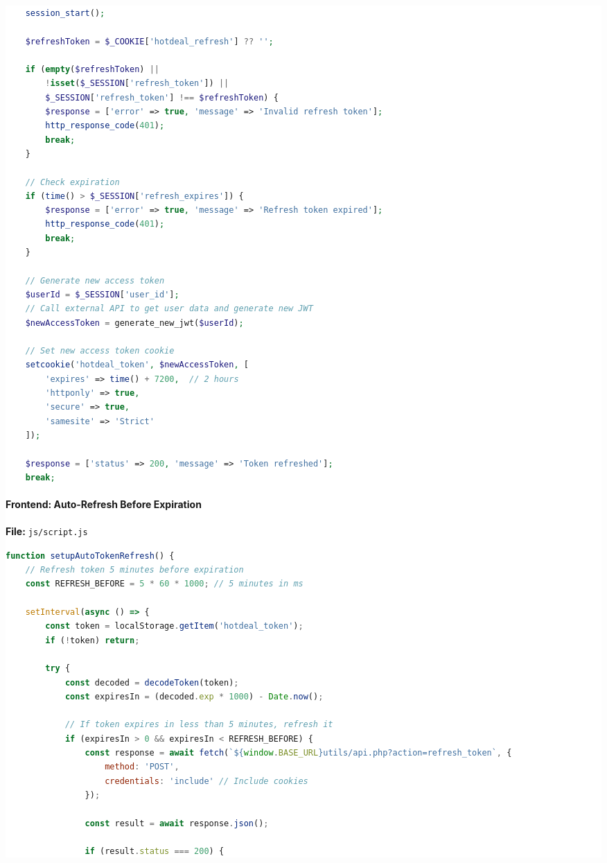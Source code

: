 ```php
    session_start();

    $refreshToken = $_COOKIE['hotdeal_refresh'] ?? '';

    if (empty($refreshToken) ||
        !isset($_SESSION['refresh_token']) ||
        $_SESSION['refresh_token'] !== $refreshToken) {
        $response = ['error' => true, 'message' => 'Invalid refresh token'];
        http_response_code(401);
        break;
    }

    // Check expiration
    if (time() > $_SESSION['refresh_expires']) {
        $response = ['error' => true, 'message' => 'Refresh token expired'];
        http_response_code(401);
        break;
    }

    // Generate new access token
    $userId = $_SESSION['user_id'];
    // Call external API to get user data and generate new JWT
    $newAccessToken = generate_new_jwt($userId);

    // Set new access token cookie
    setcookie('hotdeal_token', $newAccessToken, [
        'expires' => time() + 7200,  // 2 hours
        'httponly' => true,
        'secure' => true,
        'samesite' => 'Strict'
    ]);

    $response = ['status' => 200, 'message' => 'Token refreshed'];
    break;
```

#### **Frontend: Auto-Refresh Before Expiration**

**File:** `js/script.js`

```javascript
function setupAutoTokenRefresh() {
    // Refresh token 5 minutes before expiration
    const REFRESH_BEFORE = 5 * 60 * 1000; // 5 minutes in ms

    setInterval(async () => {
        const token = localStorage.getItem('hotdeal_token');
        if (!token) return;

        try {
            const decoded = decodeToken(token);
            const expiresIn = (decoded.exp * 1000) - Date.now();

            // If token expires in less than 5 minutes, refresh it
            if (expiresIn > 0 && expiresIn < REFRESH_BEFORE) {
                const response = await fetch(`${window.BASE_URL}utils/api.php?action=refresh_token`, {
                    method: 'POST',
                    credentials: 'include' // Include cookies
                });

                const result = await response.json();

                if (result.status === 200) {
```